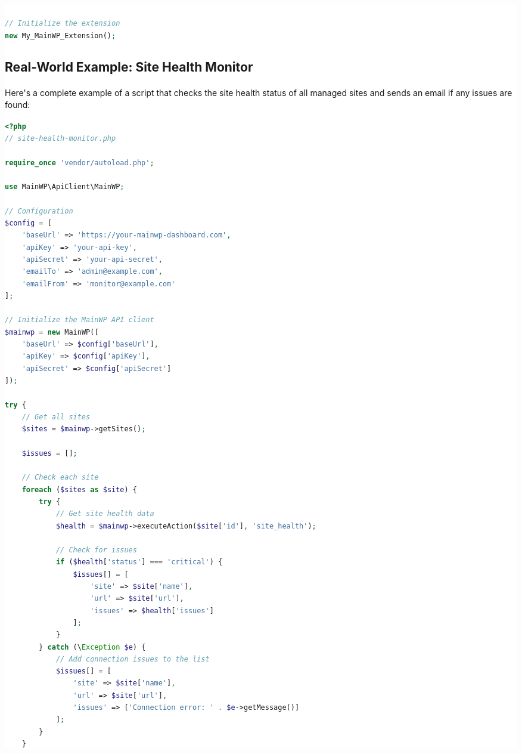 ```php

// Initialize the extension
new My_MainWP_Extension();
```

## Real-World Example: Site Health Monitor

Here's a complete example of a script that checks the site health status of all managed sites and sends an email if any issues are found:

```php
<?php
// site-health-monitor.php

require_once 'vendor/autoload.php';

use MainWP\ApiClient\MainWP;

// Configuration
$config = [
    'baseUrl' => 'https://your-mainwp-dashboard.com',
    'apiKey' => 'your-api-key',
    'apiSecret' => 'your-api-secret',
    'emailTo' => 'admin@example.com',
    'emailFrom' => 'monitor@example.com'
];

// Initialize the MainWP API client
$mainwp = new MainWP([
    'baseUrl' => $config['baseUrl'],
    'apiKey' => $config['apiKey'],
    'apiSecret' => $config['apiSecret']
]);

try {
    // Get all sites
    $sites = $mainwp->getSites();
    
    $issues = [];
    
    // Check each site
    foreach ($sites as $site) {
        try {
            // Get site health data
            $health = $mainwp->executeAction($site['id'], 'site_health');
            
            // Check for issues
            if ($health['status'] === 'critical') {
                $issues[] = [
                    'site' => $site['name'],
                    'url' => $site['url'],
                    'issues' => $health['issues']
                ];
            }
        } catch (\Exception $e) {
            // Add connection issues to the list
            $issues[] = [
                'site' => $site['name'],
                'url' => $site['url'],
                'issues' => ['Connection error: ' . $e->getMessage()]
            ];
        }
    }
```